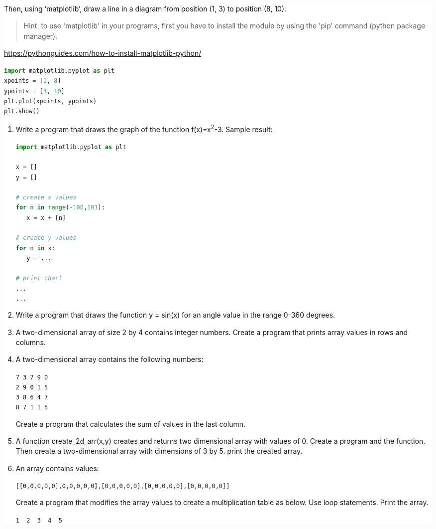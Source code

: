    Then, using ‘matplotlib’, draw a line in a diagram from position (1, 3) to position (8, 10). 

   > Hint: to use 'matplotlib' in your programs, first you have to install the module by using the 'pip' command (python package manager).

   <https://pythonguides.com/how-to-install-matplotlib-python/>

   ```python
   import matplotlib.pyplot as plt
   xpoints = [1, 8]
   ypoints = [3, 10]
   plt.plot(xpoints, ypoints)
   plt.show()
   ```
   

1. Write a program that draws the graph of the function f(x)=x<sup>2</sup>-3. Sample result:

   ```python
   import matplotlib.pyplot as plt

   x = []
   y = []

   # create x values
   for n in range(-100,101):
      x = x + [n]

   # create y values
   for n in x:
      y = ...

   # print chart
   ...
   ...

1. Write a program that draws the function y = sin(x) for an angle value in the range 0-360 degrees.

1. A two-dimensional array of size 2 by 4 contains integer numbers. Create a program that prints array values in rows and columns.

1. A two-dimensional array contains the following numbers:

   ```
   7 3 7 9 0
   2 9 0 1 5
   3 8 6 4 7
   8 7 1 1 5
   ```

   Create a program that calculates the sum of values in the last column.

1. A function create_2d_arr(x,y) creates and returns two dimensional array with values of 0. Create a program and the function. Then create a two-dimensional array with dimensions of 3 by 5. print the created array.

1. An array contains values:

   ```
   [[0,0,0,0,0],0,0,0,0,0],[0,0,0,0,0],[0,0,0,0,0],[0,0,0,0,0]] 
   ```
   
   Create a program that modifies the array values to create a multiplication table as below. Use loop statements. Print the array.

   ```
   1  2  3  4  5